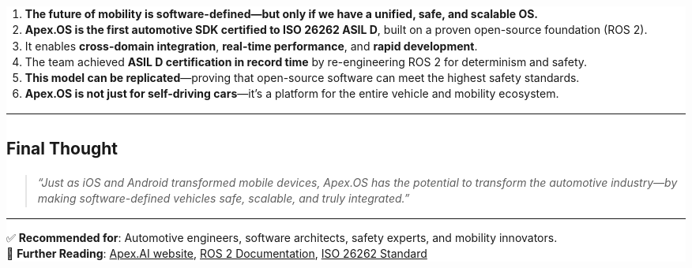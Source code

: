 1. **The future of mobility is software-defined—but only if we have a unified, safe, and scalable OS.**
2. **Apex.OS is the first automotive SDK certified to ISO 26262 ASIL D**, built on a proven open-source foundation (ROS 2).
3. It enables **cross-domain integration**, **real-time performance**, and **rapid development**.
4. The team achieved **ASIL D certification in record time** by re-engineering ROS 2 for determinism and safety.
5. **This model can be replicated**—proving that open-source software can meet the highest safety standards.
6. **Apex.OS is not just for self-driving cars**—it’s a platform for the entire vehicle and mobility ecosystem.

---

## **Final Thought**
> *“Just as iOS and Android transformed mobile devices, Apex.OS has the potential to transform the automotive industry—by making software-defined vehicles safe, scalable, and truly integrated.”*

--- 

✅ **Recommended for**: Automotive engineers, software architects, safety experts, and mobility innovators.  
🔗 **Further Reading**: [Apex.AI website](https://www.apex.ai), [ROS 2 Documentation](https://docs.ros.org/en/foxy/), [ISO 26262 Standard](https://www.iso.org/standard/75558.html)